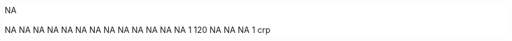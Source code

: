 NA
</td>
<td style="text-align:right;">
NA
</td>
<td style="text-align:right;">
NA
</td>
<td style="text-align:right;">
NA
</td>
<td style="text-align:right;">
NA
</td>
<td style="text-align:left;">
NA
</td>
<td style="text-align:left;">
NA
</td>
<td style="text-align:left;">
NA
</td>
<td style="text-align:left;">
NA
</td>
<td style="text-align:right;">
NA
</td>
<td style="text-align:left;">
NA
</td>
<td style="text-align:right;">
NA
</td>
<td style="text-align:right;">
NA
</td>
<td style="text-align:right;">
NA
</td>
<td style="text-align:right;">
1
</td>
<td style="text-align:right;">
120
</td>
<td style="text-align:right;">
NA
</td>
<td style="text-align:right;">
NA
</td>
<td style="text-align:left;">
NA
</td>
</tr>
<tr>
<td style="text-align:right;">
1
</td>
<td style="text-align:left;">
crp
</td>